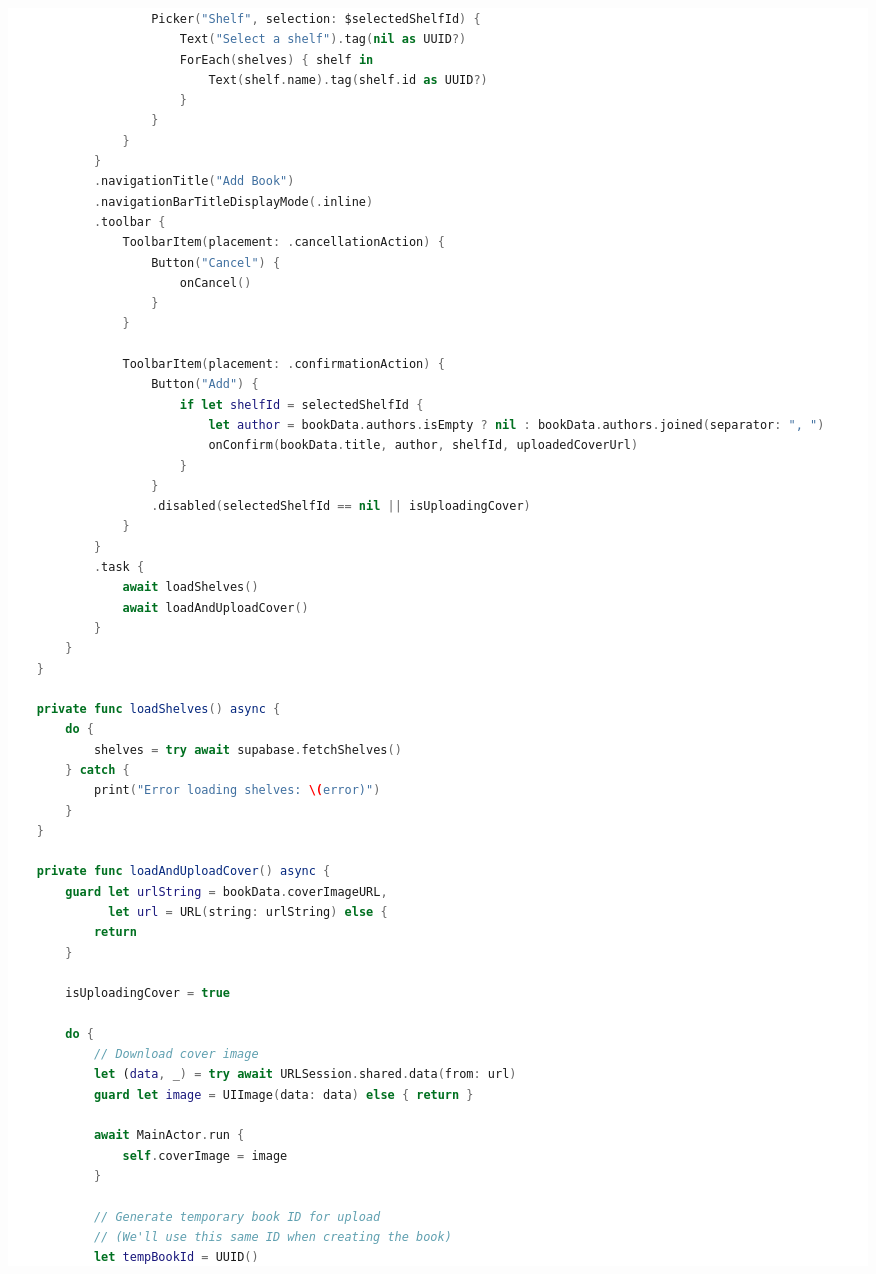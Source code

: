 ```swift
                    Picker("Shelf", selection: $selectedShelfId) {
                        Text("Select a shelf").tag(nil as UUID?)
                        ForEach(shelves) { shelf in
                            Text(shelf.name).tag(shelf.id as UUID?)
                        }
                    }
                }
            }
            .navigationTitle("Add Book")
            .navigationBarTitleDisplayMode(.inline)
            .toolbar {
                ToolbarItem(placement: .cancellationAction) {
                    Button("Cancel") {
                        onCancel()
                    }
                }
                
                ToolbarItem(placement: .confirmationAction) {
                    Button("Add") {
                        if let shelfId = selectedShelfId {
                            let author = bookData.authors.isEmpty ? nil : bookData.authors.joined(separator: ", ")
                            onConfirm(bookData.title, author, shelfId, uploadedCoverUrl)
                        }
                    }
                    .disabled(selectedShelfId == nil || isUploadingCover)
                }
            }
            .task {
                await loadShelves()
                await loadAndUploadCover()
            }
        }
    }
    
    private func loadShelves() async {
        do {
            shelves = try await supabase.fetchShelves()
        } catch {
            print("Error loading shelves: \(error)")
        }
    }
    
    private func loadAndUploadCover() async {
        guard let urlString = bookData.coverImageURL,
              let url = URL(string: urlString) else {
            return
        }
        
        isUploadingCover = true
        
        do {
            // Download cover image
            let (data, _) = try await URLSession.shared.data(from: url)
            guard let image = UIImage(data: data) else { return }
            
            await MainActor.run {
                self.coverImage = image
            }
            
            // Generate temporary book ID for upload
            // (We'll use this same ID when creating the book)
            let tempBookId = UUID()
```